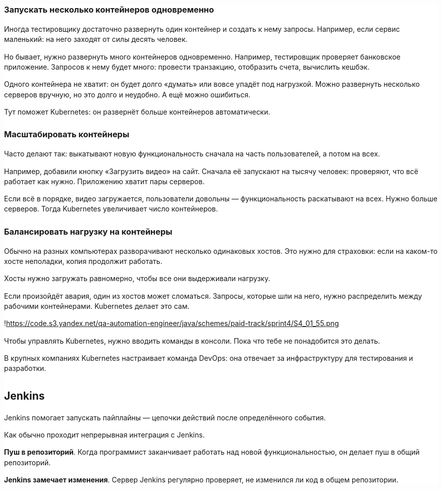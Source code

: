 ### **Запускать несколько контейнеров одновременно**

Иногда тестировщику достаточно развернуть один контейнер и создать к нему запросы. Например, если сервис маленький: на него заходят от силы десять человек.

Но бывает, нужно развернуть много контейнеров одновременно. Например, тестировщик проверяет банковское приложение. Запросов к нему будет много: провести
транзакцию, отобразить счета, вычислить кешбэк.

Одного контейнера не хватит: он будет долго «думать» или вовсе упадёт под нагрузкой. Можно развернуть несколько серверов вручную, но это долго и неудобно. А ещё
можно ошибиться.

Тут поможет Kubernetes: он развернёт больше контейнеров автоматически.

### **Масштабировать контейнеры**

Часто делают так: выкатывают новую функциональность сначала на часть пользователей, а потом на всех.

Например, добавили кнопку «Загрузить видео» на сайт. Сначала её запускают на тысячу человек: проверяют, что всё работает как нужно. Приложению хватит пары
серверов.

Если всё в порядке, видео загружается, пользователи довольны — функциональность раскатывают на всех. Нужно больше серверов. Тогда Kubernetes увеличивает число
контейнеров.

### **Балансировать нагрузку на контейнеры**

Обычно на разных компьютерах разворачивают несколько одинаковых хостов. Это нужно для страховки: если на каком-то хосте неполадки, копия продолжит работать.

Хосты нужно загружать равномерно, чтобы все они выдерживали нагрузку.

Если произойдёт авария, один из хостов может сломаться. Запросы, которые шли на него, нужно распределить между рабочими контейнерами. Kubernetes делает это сам.

!https://code.s3.yandex.net/qa-automation-engineer/java/schemes/paid-track/sprint4/S4_01_55.png

Чтобы управлять Kubernetes, нужно вводить команды в консоли. Пока что тебе не понадобится это делать.

В крупных компаниях Kubernetes настраивает команда DevOps: она отвечает за инфраструктуру для тестирования и разработки.

## Jenkins

Jenkins помогает запускать пайплайны — цепочки действий после определённого события.

Как обычно проходит непрерывная интеграция с Jenkins.

**Пуш в репозиторий**. Когда программист заканчивает работать над новой функциональностью, он делает пуш в общий репозиторий.

**Jenkins замечает изменения**. Сервер Jenkins регулярно проверяет, не изменился ли код в общем репозитории.
